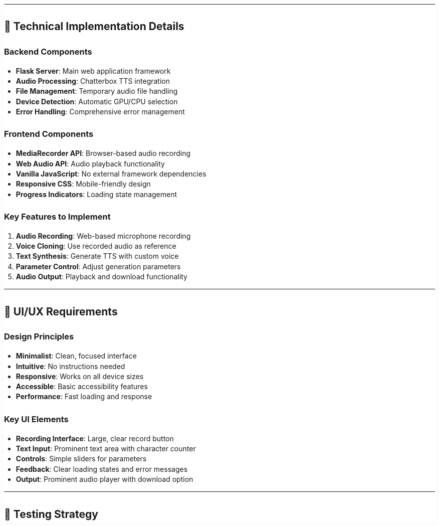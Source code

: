 ```
```

---

## 🔧 Technical Implementation Details

### Backend Components
- **Flask Server**: Main web application framework
- **Audio Processing**: Chatterbox TTS integration
- **File Management**: Temporary audio file handling
- **Device Detection**: Automatic GPU/CPU selection
- **Error Handling**: Comprehensive error management

### Frontend Components
- **MediaRecorder API**: Browser-based audio recording
- **Web Audio API**: Audio playback functionality
- **Vanilla JavaScript**: No external framework dependencies
- **Responsive CSS**: Mobile-friendly design
- **Progress Indicators**: Loading state management

### Key Features to Implement
1. **Audio Recording**: Web-based microphone recording
2. **Voice Cloning**: Use recorded audio as reference
3. **Text Synthesis**: Generate TTS with custom voice
4. **Parameter Control**: Adjust generation parameters
5. **Audio Output**: Playback and download functionality

---

## 🎨 UI/UX Requirements

### Design Principles
- **Minimalist**: Clean, focused interface
- **Intuitive**: No instructions needed
- **Responsive**: Works on all device sizes
- **Accessible**: Basic accessibility features
- **Performance**: Fast loading and response

### Key UI Elements
- **Recording Interface**: Large, clear record button
- **Text Input**: Prominent text area with character counter
- **Controls**: Simple sliders for parameters
- **Feedback**: Clear loading states and error messages
- **Output**: Prominent audio player with download option

---

## 🧪 Testing Strategy
